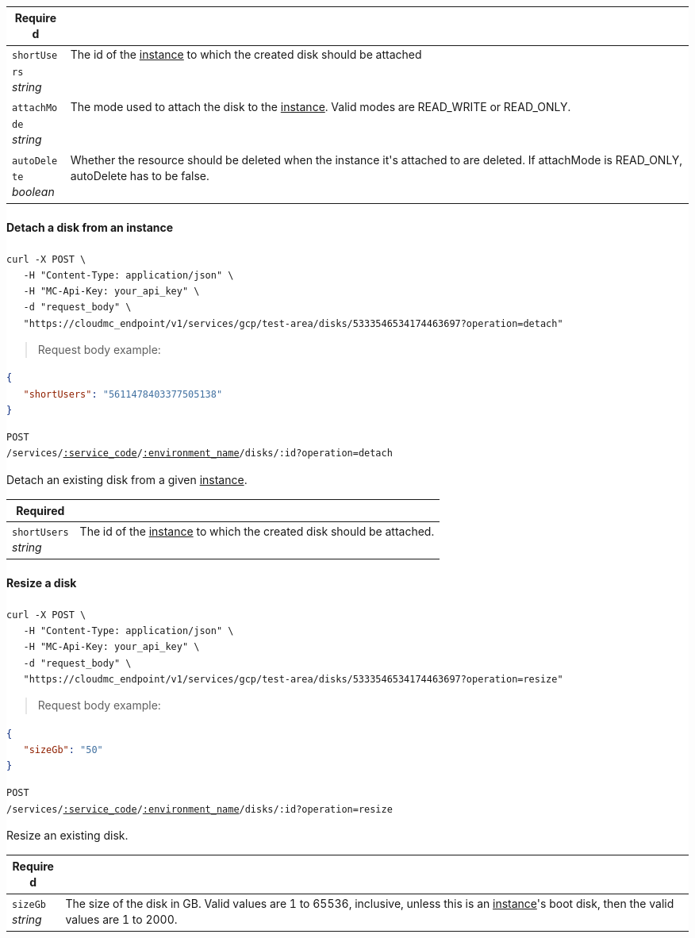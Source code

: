 Required | &nbsp;
---------- | -----
`shortUsers`<br/>*string* | The id of the [instance](#gcp-instances) to which the created disk should be attached
`attachMode`<br/>*string* | The mode used to attach the disk to the [instance](#gcp-instances). Valid modes are READ_WRITE or READ_ONLY.
`autoDelete`<br/>*boolean* | Whether the resource should be deleted when the instance it's attached to are deleted. If attachMode is READ_ONLY, autoDelete has to be false.



#### Detach a disk from an instance
```shell
curl -X POST \
   -H "Content-Type: application/json" \
   -H "MC-Api-Key: your_api_key" \
   -d "request_body" \
   "https://cloudmc_endpoint/v1/services/gcp/test-area/disks/5333546534174463697?operation=detach"
```
> Request body example:

```json
{
   "shortUsers": "5611478403377505138"
}
```
<code>POST /services/<a href="#administration-service-connections">:service_code</a>/<a href="#administration-environments">:environment_name</a>/disks/:id?operation=detach</code>

Detach an existing disk from a given [instance](#gcp-instances).

Required | &nbsp;
---------- | -----
`shortUsers`<br/>*string* | The id of the [instance](#gcp-instances) to which the created disk should be attached.



#### Resize a disk
```shell
curl -X POST \
   -H "Content-Type: application/json" \
   -H "MC-Api-Key: your_api_key" \
   -d "request_body" \
   "https://cloudmc_endpoint/v1/services/gcp/test-area/disks/5333546534174463697?operation=resize"
```
> Request body example:

```json
{
   "sizeGb": "50"
}
```
<code>POST /services/<a href="#administration-service-connections">:service_code</a>/<a href="#administration-environments">:environment_name</a>/disks/:id?operation=resize</code>

Resize an existing disk.

Required | &nbsp;
---------- | -----
`sizeGb` <br/>*string* | The size of the disk in GB. Valid values are 1 to 65536, inclusive, unless this is an [instance](#gcp-instances)'s boot disk, then the valid values are 1 to 2000.